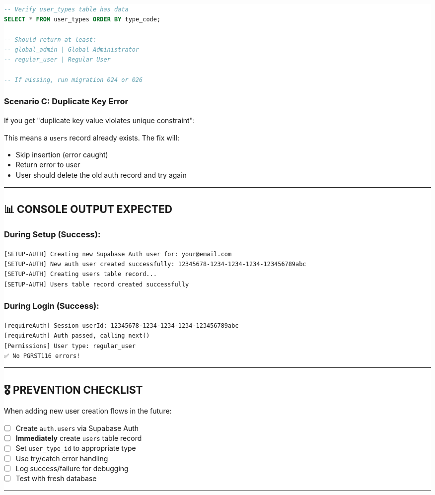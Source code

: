 ```sql
-- Verify user_types table has data
SELECT * FROM user_types ORDER BY type_code;

-- Should return at least:
-- global_admin | Global Administrator
-- regular_user | Regular User

-- If missing, run migration 024 or 026
```

### Scenario C: Duplicate Key Error
If you get "duplicate key value violates unique constraint":

This means a `users` record already exists. The fix will:
- Skip insertion (error caught)
- Return error to user
- User should delete the old auth record and try again

---

## 📊 CONSOLE OUTPUT EXPECTED

### During Setup (Success):
```
[SETUP-AUTH] Creating new Supabase Auth user for: your@email.com
[SETUP-AUTH] New auth user created successfully: 12345678-1234-1234-1234-123456789abc
[SETUP-AUTH] Creating users table record...
[SETUP-AUTH] Users table record created successfully
```

### During Login (Success):
```
[requireAuth] Session userId: 12345678-1234-1234-1234-123456789abc
[requireAuth] Auth passed, calling next()
[Permissions] User type: regular_user
✅ No PGRST116 errors!
```

---

## 🎖️ PREVENTION CHECKLIST

When adding new user creation flows in the future:

- [ ] Create `auth.users` via Supabase Auth
- [ ] **Immediately** create `users` table record
- [ ] Set `user_type_id` to appropriate type
- [ ] Use try/catch error handling
- [ ] Log success/failure for debugging
- [ ] Test with fresh database

---
